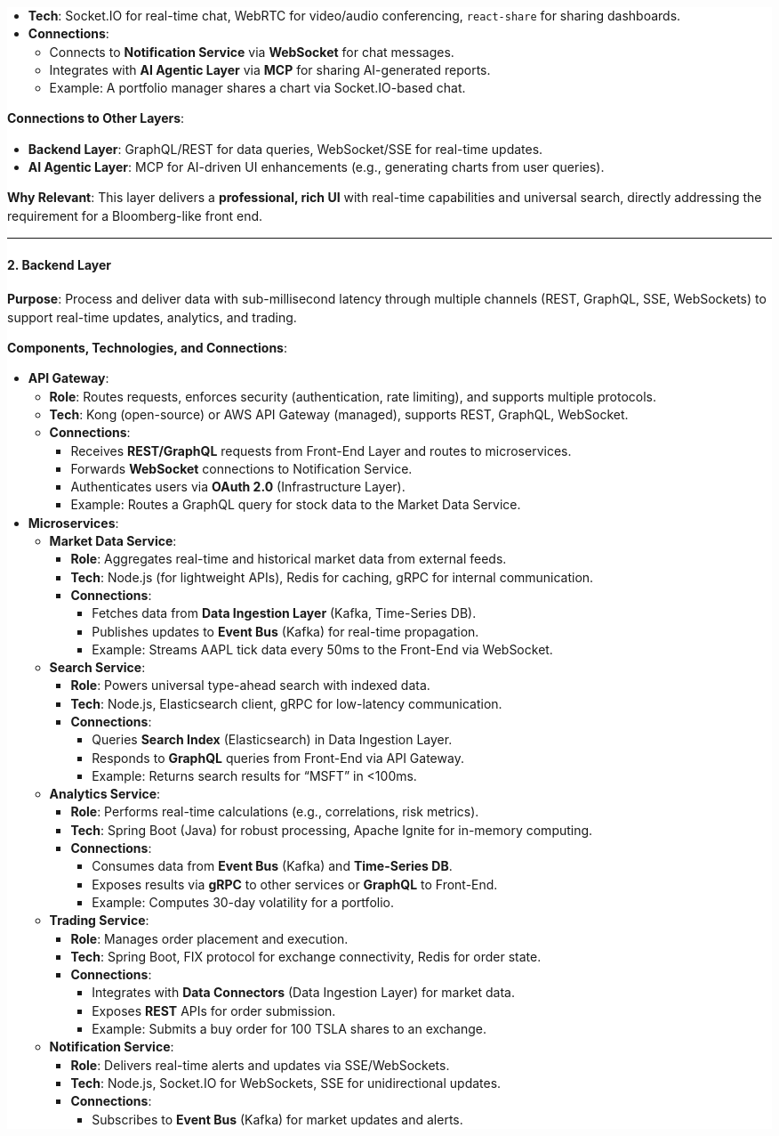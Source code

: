   - **Tech**: Socket.IO for real-time chat, WebRTC for video/audio conferencing, `react-share` for sharing dashboards.
  - **Connections**:
    - Connects to **Notification Service** via **WebSocket** for chat messages.
    - Integrates with **AI Agentic Layer** via **MCP** for sharing AI-generated reports.
    - Example: A portfolio manager shares a chart via Socket.IO-based chat.

**Connections to Other Layers**:
- **Backend Layer**: GraphQL/REST for data queries, WebSocket/SSE for real-time updates.
- **AI Agentic Layer**: MCP for AI-driven UI enhancements (e.g., generating charts from user queries).

**Why Relevant**: This layer delivers a **professional, rich UI** with real-time capabilities and universal search, directly addressing the requirement for a Bloomberg-like front end.

---

#### 2. Backend Layer
**Purpose**: Process and deliver data with sub-millisecond latency through multiple channels (REST, GraphQL, SSE, WebSockets) to support real-time updates, analytics, and trading.

**Components, Technologies, and Connections**:
- **API Gateway**:
  - **Role**: Routes requests, enforces security (authentication, rate limiting), and supports multiple protocols.
  - **Tech**: Kong (open-source) or AWS API Gateway (managed), supports REST, GraphQL, WebSocket.
  - **Connections**:
    - Receives **REST/GraphQL** requests from Front-End Layer and routes to microservices.
    - Forwards **WebSocket** connections to Notification Service.
    - Authenticates users via **OAuth 2.0** (Infrastructure Layer).
    - Example: Routes a GraphQL query for stock data to the Market Data Service.
- **Microservices**:
  - **Market Data Service**:
    - **Role**: Aggregates real-time and historical market data from external feeds.
    - **Tech**: Node.js (for lightweight APIs), Redis for caching, gRPC for internal communication.
    - **Connections**:
      - Fetches data from **Data Ingestion Layer** (Kafka, Time-Series DB).
      - Publishes updates to **Event Bus** (Kafka) for real-time propagation.
      - Example: Streams AAPL tick data every 50ms to the Front-End via WebSocket.
  - **Search Service**:
    - **Role**: Powers universal type-ahead search with indexed data.
    - **Tech**: Node.js, Elasticsearch client, gRPC for low-latency communication.
    - **Connections**:
      - Queries **Search Index** (Elasticsearch) in Data Ingestion Layer.
      - Responds to **GraphQL** queries from Front-End via API Gateway.
      - Example: Returns search results for “MSFT” in <100ms.
  - **Analytics Service**:
    - **Role**: Performs real-time calculations (e.g., correlations, risk metrics).
    - **Tech**: Spring Boot (Java) for robust processing, Apache Ignite for in-memory computing.
    - **Connections**:
      - Consumes data from **Event Bus** (Kafka) and **Time-Series DB**.
      - Exposes results via **gRPC** to other services or **GraphQL** to Front-End.
      - Example: Computes 30-day volatility for a portfolio.
  - **Trading Service**:
    - **Role**: Manages order placement and execution.
    - **Tech**: Spring Boot, FIX protocol for exchange connectivity, Redis for order state.
    - **Connections**:
      - Integrates with **Data Connectors** (Data Ingestion Layer) for market data.
      - Exposes **REST** APIs for order submission.
      - Example: Submits a buy order for 100 TSLA shares to an exchange.
  - **Notification Service**:
    - **Role**: Delivers real-time alerts and updates via SSE/WebSockets.
    - **Tech**: Node.js, Socket.IO for WebSockets, SSE for unidirectional updates.
    - **Connections**:
      - Subscribes to **Event Bus** (Kafka) for market updates and alerts.